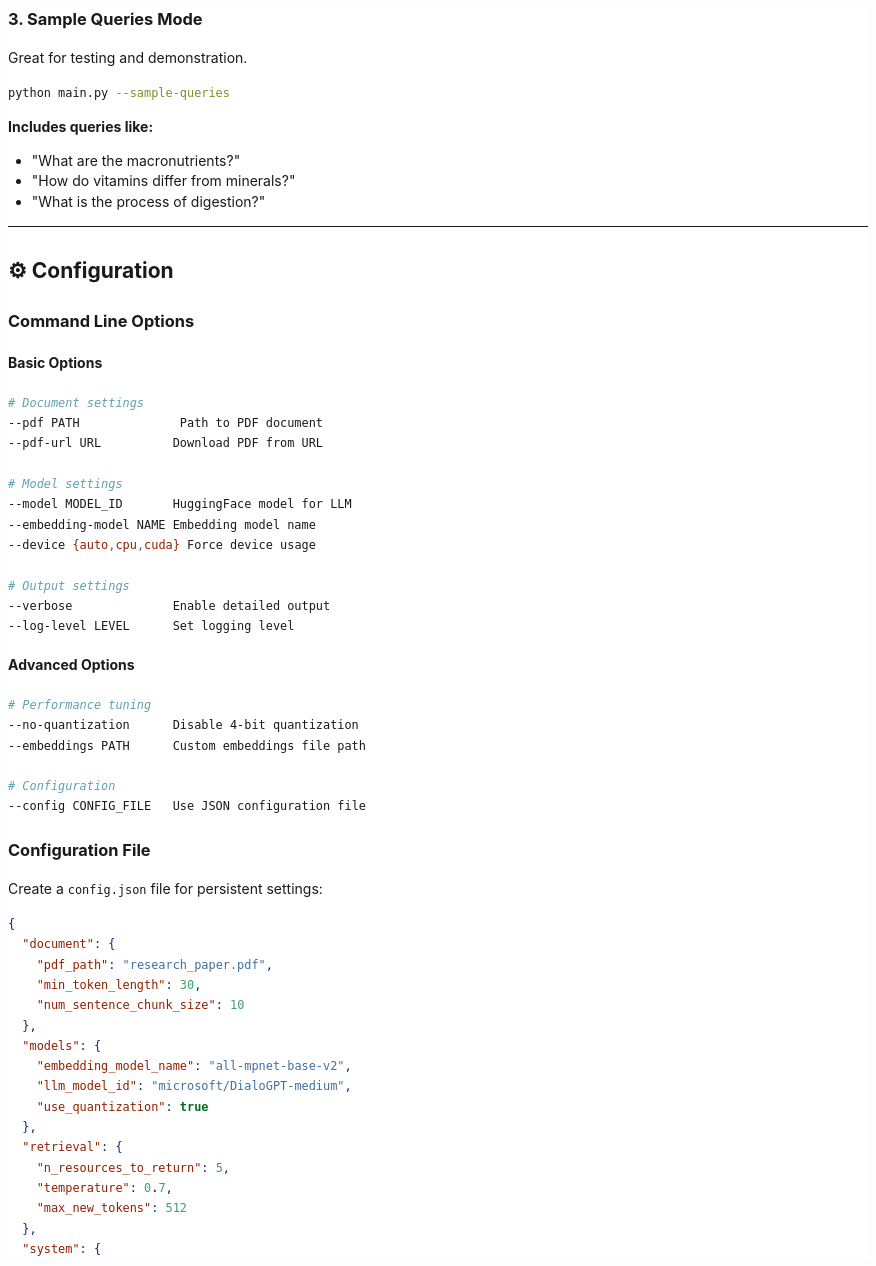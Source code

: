 ### 3. Sample Queries Mode
Great for testing and demonstration.

```bash
python main.py --sample-queries
```

**Includes queries like:**
- "What are the macronutrients?"
- "How do vitamins differ from minerals?"
- "What is the process of digestion?"

---

## ⚙️ Configuration

### Command Line Options

#### Basic Options
```bash
# Document settings
--pdf PATH              Path to PDF document
--pdf-url URL          Download PDF from URL

# Model settings  
--model MODEL_ID       HuggingFace model for LLM
--embedding-model NAME Embedding model name
--device {auto,cpu,cuda} Force device usage

# Output settings
--verbose              Enable detailed output
--log-level LEVEL      Set logging level
```

#### Advanced Options
```bash
# Performance tuning
--no-quantization      Disable 4-bit quantization
--embeddings PATH      Custom embeddings file path

# Configuration
--config CONFIG_FILE   Use JSON configuration file
```

### Configuration File
Create a `config.json` file for persistent settings:

```json
{
  "document": {
    "pdf_path": "research_paper.pdf",
    "min_token_length": 30,
    "num_sentence_chunk_size": 10
  },
  "models": {
    "embedding_model_name": "all-mpnet-base-v2",
    "llm_model_id": "microsoft/DialoGPT-medium",
    "use_quantization": true
  },
  "retrieval": {
    "n_resources_to_return": 5,
    "temperature": 0.7,
    "max_new_tokens": 512
  },
  "system": {
```